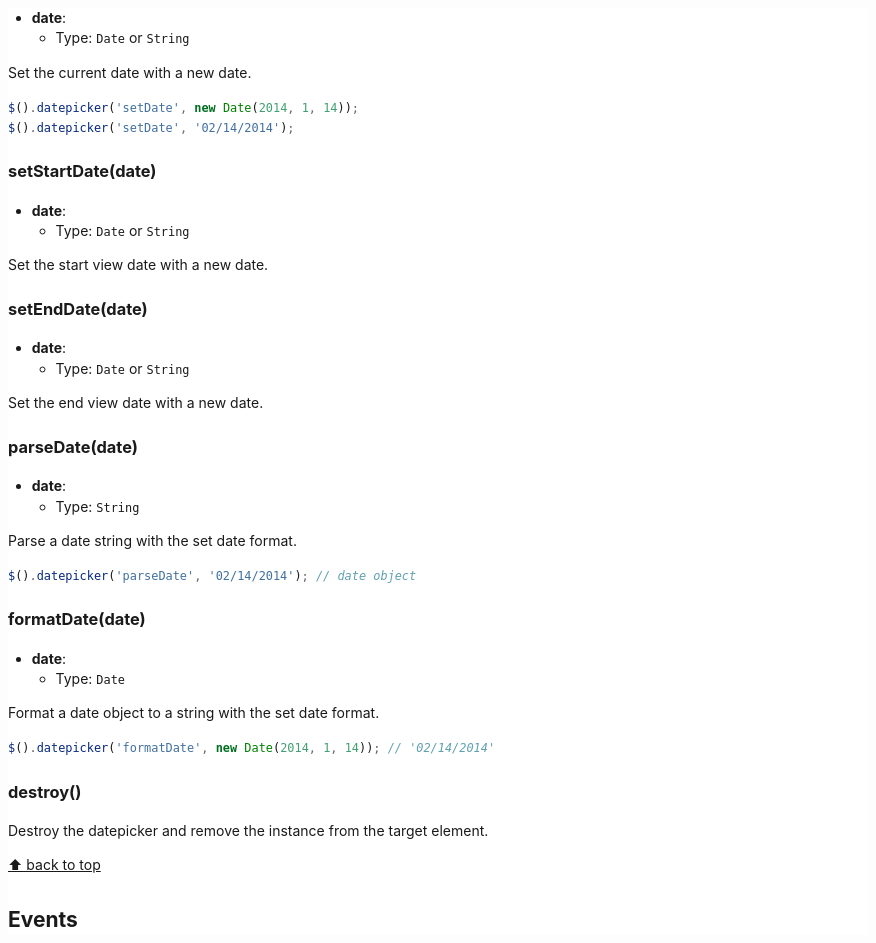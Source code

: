- **date**:
  - Type: `Date` or `String`

Set the current date with a new date.

```js
$().datepicker('setDate', new Date(2014, 1, 14));
$().datepicker('setDate', '02/14/2014');
```


### setStartDate(date)

- **date**:
  - Type: `Date` or `String`

Set the start view date with a new date.


### setEndDate(date)

- **date**:
  - Type: `Date` or `String`

Set the end view date with a new date.


### parseDate(date)

- **date**:
  - Type: `String`

Parse a date string with the set date format.

```js
$().datepicker('parseDate', '02/14/2014'); // date object
```


### formatDate(date)

- **date**:
  - Type: `Date`

Format a date object to a string with the set date format.

```js
$().datepicker('formatDate', new Date(2014, 1, 14)); // '02/14/2014'
```


### destroy()

Destroy the datepicker and remove the instance from the target element.


[⬆ back to top](#table-of-contents)



## Events
